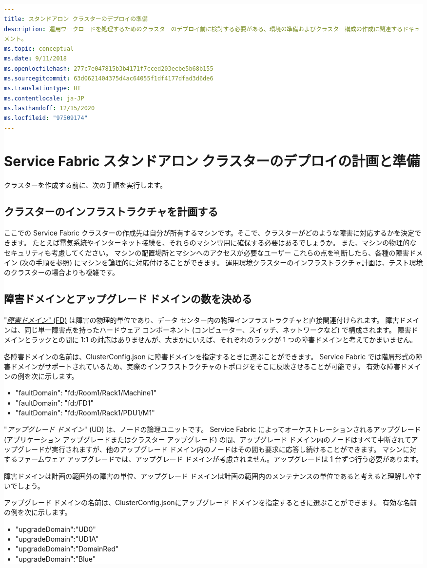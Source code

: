 ```yaml
---
title: スタンドアロン クラスターのデプロイの準備
description: 運用ワークロードを処理するためのクラスターのデプロイ前に検討する必要がある、環境の準備およびクラスター構成の作成に関連するドキュメント。
ms.topic: conceptual
ms.date: 9/11/2018
ms.openlocfilehash: 277c7e047815b3b4171f7cced203ecbe5b68b155
ms.sourcegitcommit: 63d0621404375d4ac64055f1df4177dfad3d6de6
ms.translationtype: HT
ms.contentlocale: ja-JP
ms.lasthandoff: 12/15/2020
ms.locfileid: "97509174"
---
```

# <a name="plan-and-prepare-your-service-fabric-standalone-cluster-deployment"></a>Service Fabric スタンドアロン クラスターのデプロイの計画と準備

<a id="preparemachines"></a>クラスターを作成する前に、次の手順を実行します。

## <a name="plan-your-cluster-infrastructure"></a>クラスターのインフラストラクチャを計画する
ここでの Service Fabric クラスターの作成先は自分が所有するマシンです。そこで、クラスターがどのような障害に対応するかを決定できます。 たとえば電気系統やインターネット接続を、それらのマシン専用に確保する必要はあるでしょうか。 また、マシンの物理的なセキュリティも考慮してください。 マシンの配置場所とマシンへのアクセスが必要なユーザー これらの点を判断したら、各種の障害ドメイン (次の手順を参照) にマシンを論理的に対応付けることができます。 運用環境クラスターのインフラストラクチャ計画は、テスト環境のクラスターの場合よりも複雑です。

## <a name="determine-the-number-of-fault-domains-and-upgrade-domains"></a>障害ドメインとアップグレード ドメインの数を決める
"[*障害ドメイン*" (FD)](service-fabric-cluster-resource-manager-cluster-description.md) は障害の物理的単位であり、データ センター内の物理インフラストラクチャと直接関連付けられます。 障害ドメインは、同じ単一障害点を持ったハードウェア コンポーネント (コンピューター、スイッチ、ネットワークなど) で構成されます。 障害ドメインとラックとの間に 1:1 の対応はありませんが、大まかにいえば、それぞれのラックが 1 つの障害ドメインと考えてかまいません。

各障害ドメインの名前は、ClusterConfig.json に障害ドメインを指定するときに選ぶことができます。 Service Fabric では階層形式の障害ドメインがサポートされているため、実際のインフラストラクチャのトポロジをそこに反映させることが可能です。  有効な障害ドメインの例を次に示します。

* "faultDomain": "fd:/Room1/Rack1/Machine1"
* "faultDomain": "fd:/FD1"
* "faultDomain": "fd:/Room1/Rack1/PDU1/M1"

"*アップグレード ドメイン*" (UD) は、ノードの論理ユニットです。 Service Fabric によってオーケストレーションされるアップグレード (アプリケーション アップグレードまたはクラスター アップグレード) の間、アップグレード ドメイン内のノードはすべて中断されてアップグレードが実行されますが、他のアップグレード ドメイン内のノードはその間も要求に応答し続けることができます。 マシンに対するファームウェア アップグレードでは、アップグレード ドメインが考慮されません。アップグレードは 1 台ずつ行う必要があります。

障害ドメインは計画の範囲外の障害の単位、アップグレード ドメインは計画の範囲内のメンテナンスの単位であると考えると理解しやすいでしょう。

アップグレード ドメインの名前は、ClusterConfig.jsonにアップグレード ドメインを指定するときに選ぶことができます。 有効な名前の例を次に示します。

* "upgradeDomain":"UD0"
* "upgradeDomain":"UD1A"
* "upgradeDomain":"DomainRed"
* "upgradeDomain":"Blue"

